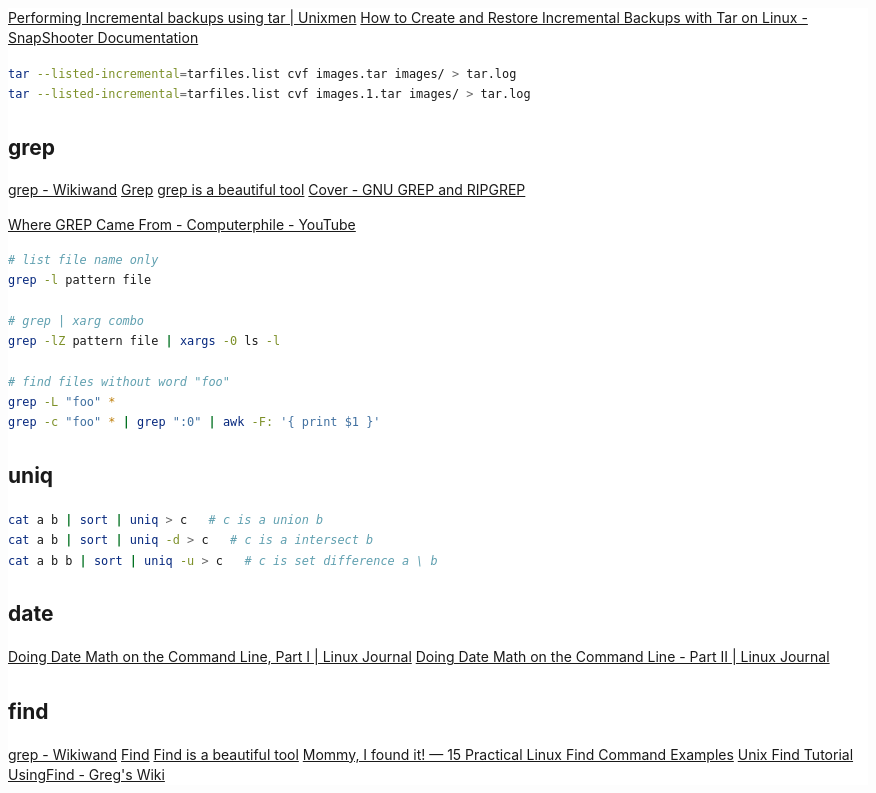 [Performing Incremental backups using tar | Unixmen](https://www.unixmen.com/performing-incremental-backups-using-tar/)
[How to Create and Restore Incremental Backups with Tar on Linux - SnapShooter Documentation](https://snapshooter.com/learn/linux/incremental-tar)

```sh
tar --listed-incremental=tarfiles.list cvf images.tar images/ > tar.log
tar --listed-incremental=tarfiles.list cvf images.1.tar images/ > tar.log
```

## grep

[grep - Wikiwand](http://www.wikiwand.com/en/Grep)
[Grep](http://www.grymoire.com/Unix/Grep.html)
[grep is a beautiful tool](http://www.eriwen.com/tools/grep-is-a-beautiful-tool/)
[Cover - GNU GREP and RIPGREP](https://learnbyexample.github.io/learn_gnugrep_ripgrep/)

[Where GREP Came From - Computerphile - YouTube](https://www.youtube.com/watch?v=NTfOnGZUZDk)

```sh
# list file name only
grep -l pattern file

# grep | xarg combo
grep -lZ pattern file | xargs -0 ls -l

# find files without word "foo"
grep -L "foo" *
grep -c "foo" * | grep ":0" | awk -F: '{ print $1 }'
```

## uniq

```sh
cat a b | sort | uniq > c   # c is a union b
cat a b | sort | uniq -d > c   # c is a intersect b
cat a b b | sort | uniq -u > c   # c is set difference a \ b

```

## date

[Doing Date Math on the Command Line, Part I | Linux Journal](https://www.linuxjournal.com/content/doing-date-math-command-line-part-i)
[Doing Date Math on the Command Line - Part II | Linux Journal](https://www.linuxjournal.com/content/doing-date-math-command-line-part-ii)

## find

[grep - Wikiwand](http://www.wikiwand.com/en/Grep)
[Find](http://www.grymoire.com/Unix/Find.html)
[Find is a beautiful tool](http://www.eriwen.com/productivity/find-is-a-beautiful-tool/)
[Mommy, I found it! — 15 Practical Linux Find Command Examples](http://www.thegeekstuff.com/2009/03/15-practical-linux-find-command-examples/)
[Unix Find Tutorial](http://www.softpanorama.org/Tools/Find/index.shtml)
[UsingFind - Greg's Wiki](http://mywiki.wooledge.org/UsingFind)
